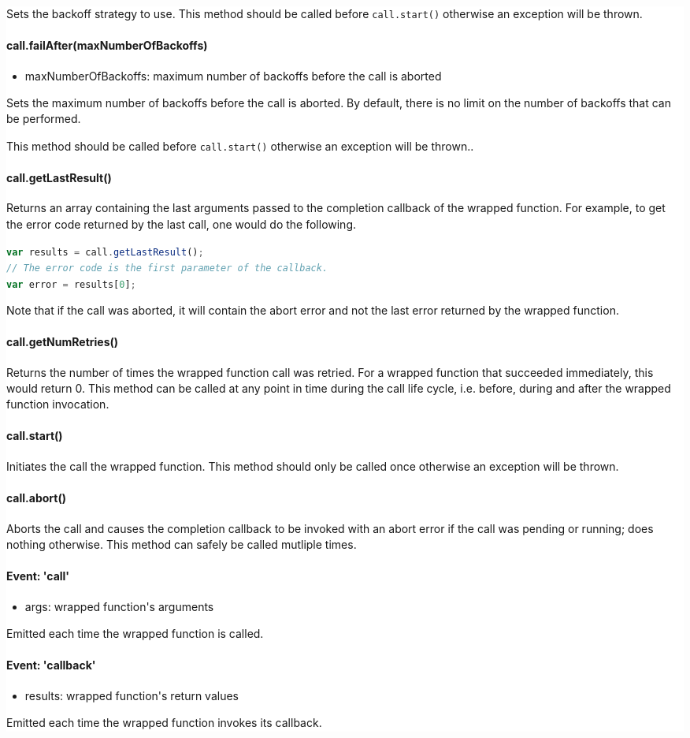 Sets the backoff strategy to use. This method should be called before
`call.start()` otherwise an exception will be thrown.

#### call.failAfter(maxNumberOfBackoffs)

- maxNumberOfBackoffs: maximum number of backoffs before the call is aborted

Sets the maximum number of backoffs before the call is aborted. By default,
there is no limit on the number of backoffs that can be performed.

This method should be called before `call.start()` otherwise an exception will
be thrown..

#### call.getLastResult()

Returns an array containing the last arguments passed to the completion callback
of the wrapped function. For example, to get the error code returned by the last
call, one would do the following.

``` js
var results = call.getLastResult();
// The error code is the first parameter of the callback.
var error = results[0];
```

Note that if the call was aborted, it will contain the abort error and not the
last error returned by the wrapped function.

#### call.getNumRetries()

Returns the number of times the wrapped function call was retried. For a
wrapped function that succeeded immediately, this would return 0. This
method can be called at any point in time during the call life cycle, i.e.
before, during and after the wrapped function invocation.

#### call.start()

Initiates the call the wrapped function. This method should only be called
once otherwise an exception will be thrown.

#### call.abort()

Aborts the call and causes the completion callback to be invoked with an abort
error if the call was pending or running; does nothing otherwise. This method
can safely be called mutliple times.

#### Event: 'call'

- args: wrapped function's arguments

Emitted each time the wrapped function is called.

#### Event: 'callback'

- results: wrapped function's return values

Emitted each time the wrapped function invokes its callback.

